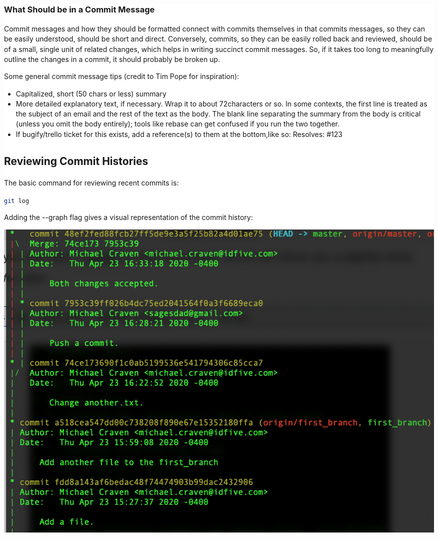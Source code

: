 ### What Should be in a Commit Message

Commit messages and how they should be formatted connect with commits themselves in that commits messages, so they can be easily understood, should be short and direct. Conversely, commits, so they can be easily rolled back and reviewed, should be of a small, single unit of related changes, which helps in writing succinct commit messages. So, if it takes too long to meaningfully outline the changes in a commit, it should probably be broken up.

Some general commit message tips (credit to Tim Pope for inspiration):

- Capitalized, short (50 chars or less) summary
- More detailed explanatory text, if necessary.  Wrap it to about 72characters or so.  In some contexts, the first line is treated as the subject of an email and the rest of the text as the body.  The blank line separating the summary from the body is critical (unless you omit the body entirely); tools like rebase can get confused if you run the two together.
- If bugify/trello ticket for this exists, add a reference(s) to them at the bottom,like so: Resolves: #123

## Reviewing Commit Histories

The basic command for reviewing recent commits is:

```sh
git log
```

Adding the --graph flag gives a visual representation of the commit history:

![alt_text](images/image39.png "image_tooltip")
